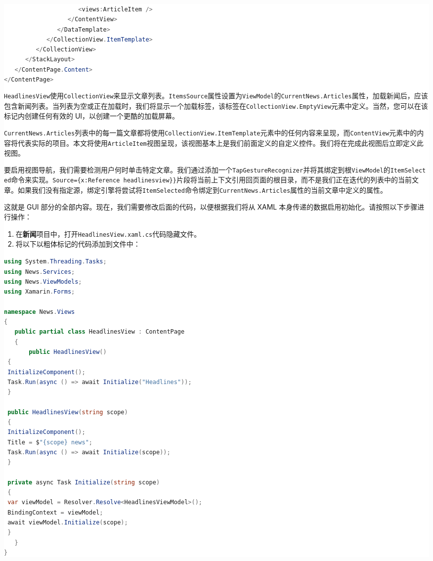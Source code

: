 ```cs
                     <views:ArticleItem />
                  </ContentView>
               </DataTemplate>
            </CollectionView.ItemTemplate>
         </CollectionView>
      </StackLayout>
   </ContentPage.Content>
</ContentPage>
```

`HeadlinesView`使用`CollectionView`来显示文章列表。`ItemsSource`属性设置为`ViewModel`的`CurrentNews.Articles`属性，加载新闻后，应该包含新闻列表。当列表为空或正在加载时，我们将显示一个加载标签，该标签在`CollectionView.EmptyView`元素中定义。当然，您可以在该标记内创建任何有效的 UI，以创建一个更酷的加载屏幕。

`CurrentNews.Articles`列表中的每一篇文章都将使用`CollectionView.ItemTemplate`元素中的任何内容来呈现，而`ContentView`元素中的内容将代表实际的项目。本文将使用`ArticleItem`视图呈现，该视图基本上是我们前面定义的自定义控件。我们将在完成此视图后立即定义此视图。

要启用视图导航，我们需要检测用户何时单击特定文章。我们通过添加一个`TapGestureRecognizer`并将其绑定到根`ViewModel`的`ItemSelected`命令来实现。`Source={x:Reference headlinesview}}`片段将当前上下文引用回页面的根目录，而不是我们正在迭代的列表中的当前文章。如果我们没有指定源，绑定引擎将尝试将`ItemSelected`命令绑定到`CurrentNews.Articles`属性的当前文章中定义的属性。

这就是 GUI 部分的全部内容。现在，我们需要修改后面的代码，以便根据我们将从 XAML 本身传递的数据启用初始化。请按照以下步骤进行操作：

1.  在**新闻**项目中，打开`HeadlinesView.xaml.cs`代码隐藏文件。
2.  将以下以粗体标记的代码添加到文件中：

```cs
using System.Threading.Tasks;
using News.Services;
using News.ViewModels;
using Xamarin.Forms;

namespace News.Views
{
   public partial class HeadlinesView : ContentPage
   {
       public HeadlinesView()
 {
 InitializeComponent();
 Task.Run(async () => await Initialize("Headlines"));
 }

 public HeadlinesView(string scope)
 {
 InitializeComponent();
 Title = $"{scope} news";
 Task.Run(async () => await Initialize(scope));
 }

 private async Task Initialize(string scope)
 {
 var viewModel = Resolver.Resolve<HeadlinesViewModel>();
 BindingContext = viewModel;
 await viewModel.Initialize(scope);
 }
   }
}
```

